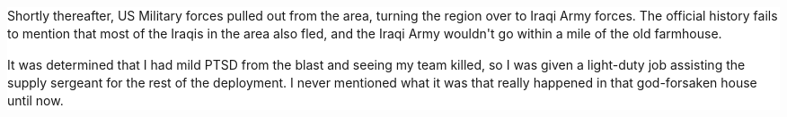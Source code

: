 Shortly thereafter, US Military forces pulled out from the area, turning the region over to Iraqi Army forces. The official history fails to mention that most of the Iraqis in the area also fled, and the Iraqi Army wouldn't go within a mile of the old farmhouse. 

It was determined that I had mild PTSD from the blast and seeing my team killed, so I was given a light-duty job assisting the supply sergeant for the rest of the deployment. I never mentioned what it was that really happened in that god-forsaken house until now.